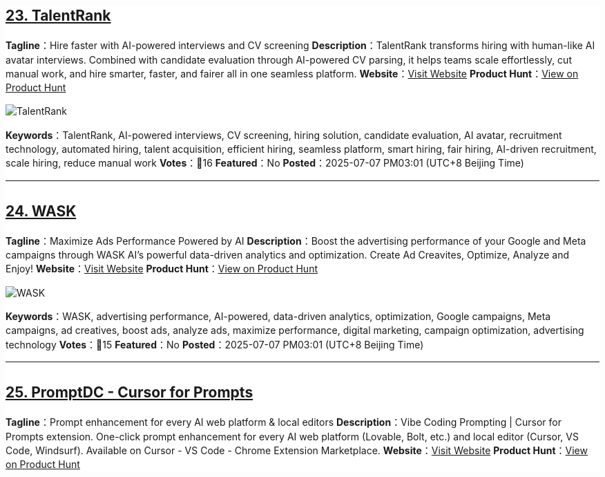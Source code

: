 
## [23. TalentRank](https://www.producthunt.com/products/talentrank?utm_campaign=producthunt-api&utm_medium=api-v2&utm_source=Application%3A+phdata+%28ID%3A+183397%29)
**Tagline**：Hire faster with AI-powered interviews and CV screening
**Description**：TalentRank transforms hiring with human-like AI avatar interviews. Combined with candidate evaluation through AI-powered CV parsing, it helps teams scale effortlessly, cut manual work, and hire smarter, faster, and fairer all in one seamless platform.
**Website**：[Visit Website](https://www.producthunt.com/r/IY34MDAYSVQ4E5?utm_campaign=producthunt-api&utm_medium=api-v2&utm_source=Application%3A+phdata+%28ID%3A+183397%29)
**Product Hunt**：[View on Product Hunt](https://www.producthunt.com/products/talentrank?utm_campaign=producthunt-api&utm_medium=api-v2&utm_source=Application%3A+phdata+%28ID%3A+183397%29)

![TalentRank]()

**Keywords**：TalentRank, AI-powered interviews, CV screening, hiring solution, candidate evaluation, AI avatar, recruitment technology, automated hiring, talent acquisition, efficient hiring, seamless platform, smart hiring, fair hiring, AI-driven recruitment, scale hiring, reduce manual work
**Votes**：🔺16
**Featured**：No
**Posted**：2025-07-07 PM03:01 (UTC+8 Beijing Time)

---

## [24. WASK](https://www.producthunt.com/products/wask?utm_campaign=producthunt-api&utm_medium=api-v2&utm_source=Application%3A+phdata+%28ID%3A+183397%29)
**Tagline**：Maximize Ads Performance Powered by AI
**Description**：Boost the advertising performance of your Google and Meta campaigns through WASK AI’s powerful data-driven analytics and optimization. Create Ad Creavites, Optimize, Analyze and Enjoy!
**Website**：[Visit Website](https://www.producthunt.com/r/3YDIRCL4PAYA2F?utm_campaign=producthunt-api&utm_medium=api-v2&utm_source=Application%3A+phdata+%28ID%3A+183397%29)
**Product Hunt**：[View on Product Hunt](https://www.producthunt.com/products/wask?utm_campaign=producthunt-api&utm_medium=api-v2&utm_source=Application%3A+phdata+%28ID%3A+183397%29)

![WASK]()

**Keywords**：WASK, advertising performance, AI-powered, data-driven analytics, optimization, Google campaigns, Meta campaigns, ad creatives, boost ads, analyze ads, maximize performance, digital marketing, campaign optimization, advertising technology
**Votes**：🔺15
**Featured**：No
**Posted**：2025-07-07 PM03:01 (UTC+8 Beijing Time)

---

## [25. PromptDC - Cursor for Prompts](https://www.producthunt.com/products/promptdc?utm_campaign=producthunt-api&utm_medium=api-v2&utm_source=Application%3A+phdata+%28ID%3A+183397%29)
**Tagline**：Prompt enhancement for every AI web platform & local editors
**Description**：Vibe Coding Prompting | Cursor for Prompts extension. One-click prompt enhancement for every AI web platform (Lovable, Bolt, etc.) and local editor (Cursor, VS Code, Windsurf). Available on Cursor - VS Code - Chrome Extension Marketplace.
**Website**：[Visit Website](https://www.producthunt.com/r/GDZIZCRSZ23ZJV?utm_campaign=producthunt-api&utm_medium=api-v2&utm_source=Application%3A+phdata+%28ID%3A+183397%29)
**Product Hunt**：[View on Product Hunt](https://www.producthunt.com/products/promptdc?utm_campaign=producthunt-api&utm_medium=api-v2&utm_source=Application%3A+phdata+%28ID%3A+183397%29)
